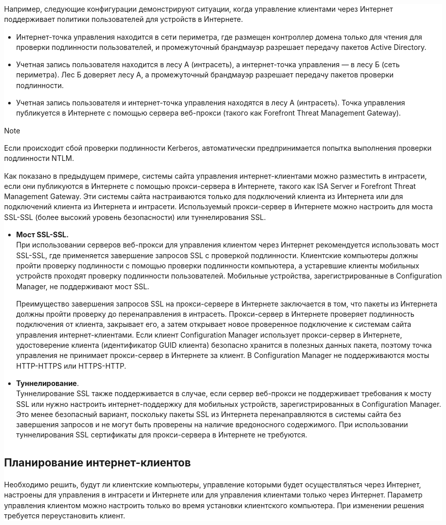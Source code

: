  Например, следующие конфигурации демонстрируют ситуации, когда управление клиентами через Интернет поддерживает политики пользователей для устройств в Интернете.  

-   Интернет-точка управления находится в сети периметра, где размещен контроллер домена только для чтения для проверки подлинности пользователей, и промежуточный брандмауэр разрешает передачу пакетов Active Directory.  

-   Учетная запись пользователя находится в лесу А (интрасеть), а интернет-точка управления — в лесу Б (сеть периметра). Лес Б доверяет лесу А, а промежуточный брандмауэр разрешает передачу пакетов проверки подлинности.  

-   Учетная запись пользователя и интернет-точка управления находятся в лесу А (интрасеть). Точка управления публикуется в Интернете с помощью сервера веб-прокси (такого как Forefront Threat Management Gateway).  

> [!NOTE]  
>  Если происходит сбой проверки подлинности Kerberos, автоматически предпринимается попытка выполнения проверки подлинности NTLM.  

 Как показано в предыдущем примере, системы сайта управления интернет-клиентами можно разместить в интрасети, если они публикуются в Интернете с помощью прокси-сервера в Интернете, такого как ISA Server и Forefront Threat Management Gateway. Эти системы сайта настраиваются только для подключений клиента из Интернета или для подключений клиента из Интернета и интрасети. Используемый прокси-сервер в Интернете можно настроить для моста SSL-SSL (более высокий уровень безопасности) или туннелирования SSL.  

-   **Мост SSL-SSL.**   
    При использовании серверов веб-прокси для управления клиентом через Интернет рекомендуется использовать мост SSL-SSL, где применяется завершение запросов SSL с проверкой подлинности. Клиентские компьютеры должны пройти проверку подлинности с помощью проверки подлинности компьютера, а устаревшие клиенты мобильных устройств проходят проверку подлинности пользователей. Мобильные устройства, зарегистрированные в Configuration Manager, не поддерживают мост SSL.  

     Преимущество завершения запросов SSL на прокси-сервере в Интернете заключается в том, что пакеты из Интернета должны пройти проверку до перенаправления в интрасеть. Прокси-сервер в Интернете проверяет подлинность подключения от клиента, закрывает его, а затем открывает новое проверенное подключение к системам сайта управления интернет-клиентами. Если клиент Configuration Manager использует прокси-сервер в Интернете, удостоверение клиента (идентификатор GUID клиента) безопасно хранится в полезных данных пакета, поэтому точка управления не принимает прокси-сервер в Интернете за клиент. В Configuration Manager не поддерживаются мосты HTTP-HTTPS или HTTPS-HTTP.  

-   **Туннелирование**.   
    Туннелирование SSL также поддерживается в случае, если сервер веб-прокси не поддерживает требования к мосту SSL или нужно настроить интернет-поддержку для мобильных устройств, зарегистрированных в Configuration Manager. Это менее безопасный вариант, поскольку пакеты SSL из Интернета перенаправляются в системы сайта без завершения запросов и не могут быть проверены на наличие вредоносного содержимого. При использовании туннелирования SSL сертификаты для прокси-сервера в Интернете не требуются.  

##  <a name="planning-for-internet-based-clients"></a>Планирование интернет-клиентов  
 Необходимо решить, будут ли клиентские компьютеры, управление которыми будет осуществляться через Интернет, настроены для управления в интрасети и Интернете или для управления клиентами только через Интернет. Параметр управления клиентом можно настроить только во время установки клиентского компьютера. При изменении решения требуется переустановить клиент.  

